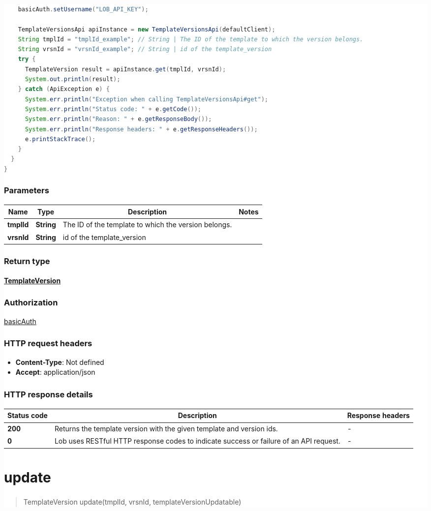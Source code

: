 ```java
    basicAuth.setUsername("LOB_API_KEY");

    TemplateVersionsApi apiInstance = new TemplateVersionsApi(defaultClient);
    String tmplId = "tmplId_example"; // String | The ID of the template to which the version belongs.
    String vrsnId = "vrsnId_example"; // String | id of the template_version
    try {
      TemplateVersion result = apiInstance.get(tmplId, vrsnId);
      System.out.println(result);
    } catch (ApiException e) {
      System.err.println("Exception when calling TemplateVersionsApi#get");
      System.err.println("Status code: " + e.getCode());
      System.err.println("Reason: " + e.getResponseBody());
      System.err.println("Response headers: " + e.getResponseHeaders());
      e.printStackTrace();
    }
  }
}
```

### Parameters

Name | Type | Description  | Notes
------------- | ------------- | ------------- | -------------
 **tmplId** | **String**| The ID of the template to which the version belongs. |
 **vrsnId** | **String**| id of the template_version |

### Return type

[**TemplateVersion**](TemplateVersion.md)

### Authorization

[basicAuth](../README.md#basicAuth)

### HTTP request headers

 - **Content-Type**: Not defined
 - **Accept**: application/json

### HTTP response details
| Status code | Description | Response headers |
|-------------|-------------|------------------|
**200** | Returns the template version with the given template and version ids. |  -  |
**0** | Lob uses RESTful HTTP response codes to indicate success or failure of an API request. |  -  |

<a name="update"></a>
# **update**
> TemplateVersion update(tmplId, vrsnId, templateVersionUpdatable)
